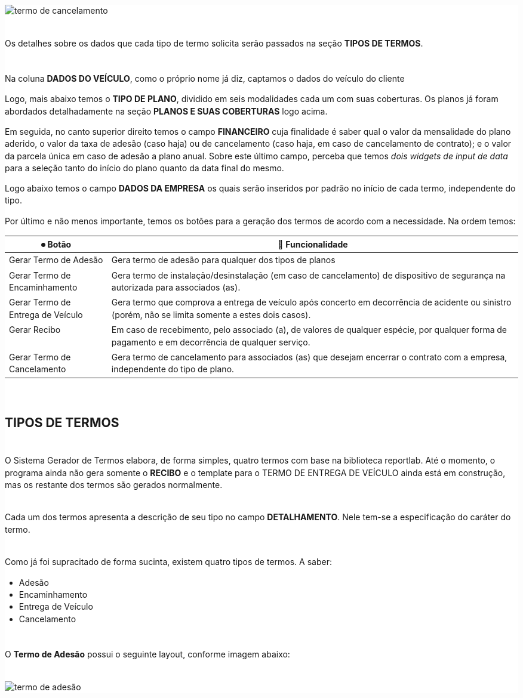 ![termo de cancelamento](termocancelamento.png)

<br>Os detalhes sobre os dados que cada tipo de termo solicita serão passados na seção **TIPOS DE TERMOS**.
#
Na coluna **DADOS DO VEÍCULO**, como o próprio nome já diz, captamos o dados do veículo do cliente

Logo, mais abaixo temos o **TIPO DE PLANO**, dividido em seis modalidades cada um com suas coberturas. Os planos já foram abordados detalhadamente na seção **PLANOS E SUAS COBERTURAS** logo acima.

Em seguida, no canto superior direito temos o campo **FINANCEIRO** cuja finalidade é saber qual o valor da mensalidade do plano aderido, o valor da taxa de adesão (caso haja) ou de cancelamento (caso haja, em caso de cancelamento de contrato); e o valor da parcela única em caso de adesão a plano anual. Sobre este último campo, perceba que temos *dois widgets de input de data* para a seleção tanto do início do plano quanto da data final do mesmo.

Logo abaixo temos o campo **DADOS DA EMPRESA** os quais serão inseridos por padrão no início de cada termo, independente do tipo.

Por último e não menos importante, temos os botões para a geração dos termos de acordo com a necessidade. Na ordem temos:

|⏺ Botão| 📲 Funcionalidade
------|---------------
Gerar Termo de Adesão| Gera termo de adesão para qualquer dos tipos de planos
Gerar Termo de Encaminhamento| Gera termo de instalação/desinstalação (em caso de cancelamento) de dispositivo de segurança na autorizada para associados (as).
Gerar Termo de Entrega de Veículo| Gera termo que comprova a entrega de veículo após concerto em decorrência de acidente ou sinistro (porém, não se limita somente a estes dois casos).
Gerar Recibo| Em caso de recebimento, pelo associado (a), de valores de qualquer espécie, por qualquer forma de pagamento e em decorrência de qualquer serviço.
Gerar Termo de Cancelamento| Gera termo de cancelamento para associados (as) que desejam encerrar o contrato com a empresa, independente do tipo de plano.


## <br>TIPOS DE TERMOS

<br>O Sistema Gerador de Termos elabora, de forma simples, quatro termos com base na biblioteca reportlab. Até o momento, o programa ainda não gera somente o **RECIBO** e o template para o TERMO DE ENTREGA DE VEÍCULO ainda está em construção, mas os restante dos termos são gerados normalmente.

<br>Cada um dos termos apresenta a descrição de seu tipo no campo **DETALHAMENTO**. Nele tem-se a especificação do caráter do termo.

<br>Como já foi supracitado de forma sucinta, existem quatro tipos de termos. A saber:

 - Adesão
 - Encaminhamento
 - Entrega de Veículo
 - Cancelamento 
#

O **Termo de Adesão**  possui o seguinte layout, conforme imagem abaixo:

<br>![termo de adesão](termodeadesao.png)  
